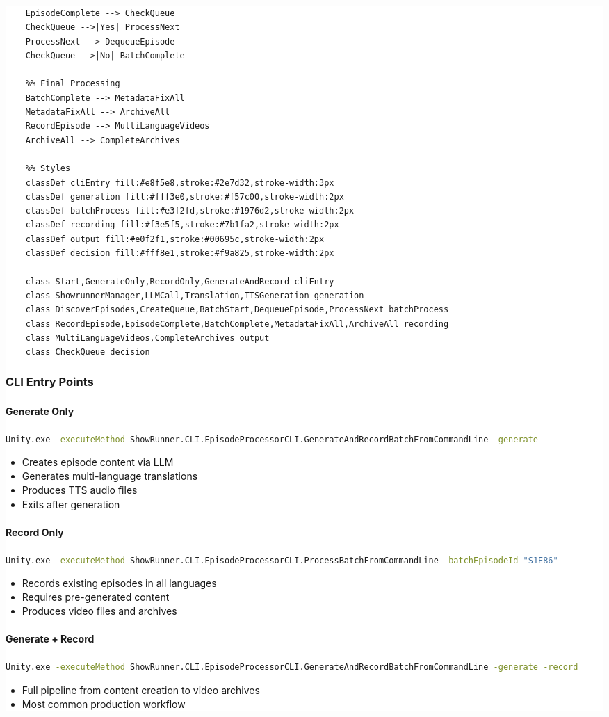 ```mermaid
    EpisodeComplete --> CheckQueue
    CheckQueue -->|Yes| ProcessNext
    ProcessNext --> DequeueEpisode
    CheckQueue -->|No| BatchComplete
    
    %% Final Processing
    BatchComplete --> MetadataFixAll
    MetadataFixAll --> ArchiveAll
    RecordEpisode --> MultiLanguageVideos
    ArchiveAll --> CompleteArchives
    
    %% Styles
    classDef cliEntry fill:#e8f5e8,stroke:#2e7d32,stroke-width:3px
    classDef generation fill:#fff3e0,stroke:#f57c00,stroke-width:2px
    classDef batchProcess fill:#e3f2fd,stroke:#1976d2,stroke-width:2px
    classDef recording fill:#f3e5f5,stroke:#7b1fa2,stroke-width:2px
    classDef output fill:#e0f2f1,stroke:#00695c,stroke-width:2px
    classDef decision fill:#fff8e1,stroke:#f9a825,stroke-width:2px
    
    class Start,GenerateOnly,RecordOnly,GenerateAndRecord cliEntry
    class ShowrunnerManager,LLMCall,Translation,TTSGeneration generation
    class DiscoverEpisodes,CreateQueue,BatchStart,DequeueEpisode,ProcessNext batchProcess
    class RecordEpisode,EpisodeComplete,BatchComplete,MetadataFixAll,ArchiveAll recording
    class MultiLanguageVideos,CompleteArchives output
    class CheckQueue decision
```

### CLI Entry Points

#### Generate Only
```bash
Unity.exe -executeMethod ShowRunner.CLI.EpisodeProcessorCLI.GenerateAndRecordBatchFromCommandLine -generate
```
- Creates episode content via LLM
- Generates multi-language translations  
- Produces TTS audio files
- Exits after generation

#### Record Only
```bash
Unity.exe -executeMethod ShowRunner.CLI.EpisodeProcessorCLI.ProcessBatchFromCommandLine -batchEpisodeId "S1E86"
```
- Records existing episodes in all languages
- Requires pre-generated content
- Produces video files and archives

#### Generate + Record
```bash
Unity.exe -executeMethod ShowRunner.CLI.EpisodeProcessorCLI.GenerateAndRecordBatchFromCommandLine -generate -record
```
- Full pipeline from content creation to video archives
- Most common production workflow
